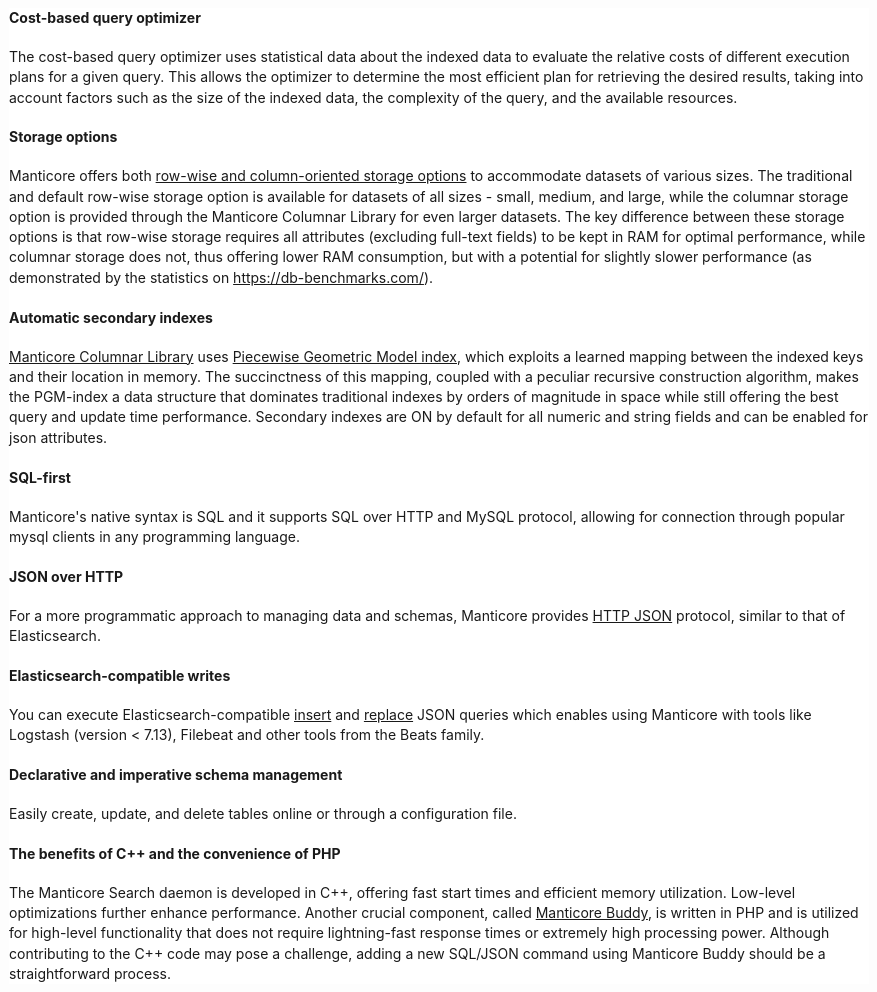 #### Cost-based query optimizer
The cost-based query optimizer uses statistical data about the indexed data to evaluate the relative costs of different execution plans for a given query. This allows the optimizer to determine the most efficient plan for retrieving the desired results, taking into account factors such as the size of the indexed data, the complexity of the query, and the available resources.

#### Storage options
Manticore offers both [row-wise and column-oriented storage options](Creating_a_table/Data_types.md#Row-wise-and-columnar-attribute-storages) to accommodate datasets of various sizes. The traditional and default row-wise storage option is available for datasets of all sizes - small, medium, and large, while the columnar storage option is provided through the Manticore Columnar Library for even larger datasets. The key difference between these storage options is that row-wise storage requires all attributes (excluding full-text fields) to be kept in RAM for optimal performance, while columnar storage does not, thus offering lower RAM consumption, but with a potential for slightly slower performance (as demonstrated by the statistics on https://db-benchmarks.com/).

#### Automatic secondary indexes
[Manticore Columnar Library](https://github.com/manticoresoftware/columnar/) uses [Piecewise Geometric Model index](https://github.com/gvinciguerra/PGM-index), which exploits a learned mapping between the indexed keys and their location in memory. The succinctness of this mapping, coupled with a peculiar recursive construction algorithm, makes the PGM-index a data structure that dominates traditional indexes by orders of magnitude in space while still offering the best query and update time performance. Secondary indexes are ON by default for all numeric and string fields and can be enabled for json attributes.

#### SQL-first
Manticore's native syntax is SQL and it supports SQL over HTTP and MySQL protocol, allowing for connection through popular mysql clients in any programming language.

#### JSON over HTTP
For a more programmatic approach to managing data and schemas, Manticore provides [HTTP JSON](Searching/Full_text_matching/Basic_usage.md#HTTP-JSON) protocol, similar to that of Elasticsearch.

#### Elasticsearch-compatible writes
You can execute Elasticsearch-compatible [insert](Data_creation_and_modification/Adding_documents_to_a_table/Adding_documents_to_a_real-time_table.md#Adding-documents-to-a-real-time-table) and [replace](Data_creation_and_modification/Updating_documents/REPLACE.md#REPLACE) JSON queries which enables using Manticore with tools like Logstash (version < 7.13), Filebeat and other tools from the Beats family.

#### Declarative and imperative schema management
Easily create, update, and delete tables online or through a configuration file.

#### The benefits of C++ and the convenience of PHP
The Manticore Search daemon is developed in C++, offering fast start times and efficient memory utilization. Low-level optimizations further enhance performance. Another crucial component, called [Manticore Buddy](https://github.com/manticoresoftware/manticoresearch-buddy), is written in PHP and is utilized for high-level functionality that does not require lightning-fast response times or extremely high processing power. Although contributing to the C++ code may pose a challenge, adding a new SQL/JSON command using Manticore Buddy should be a straightforward process.
